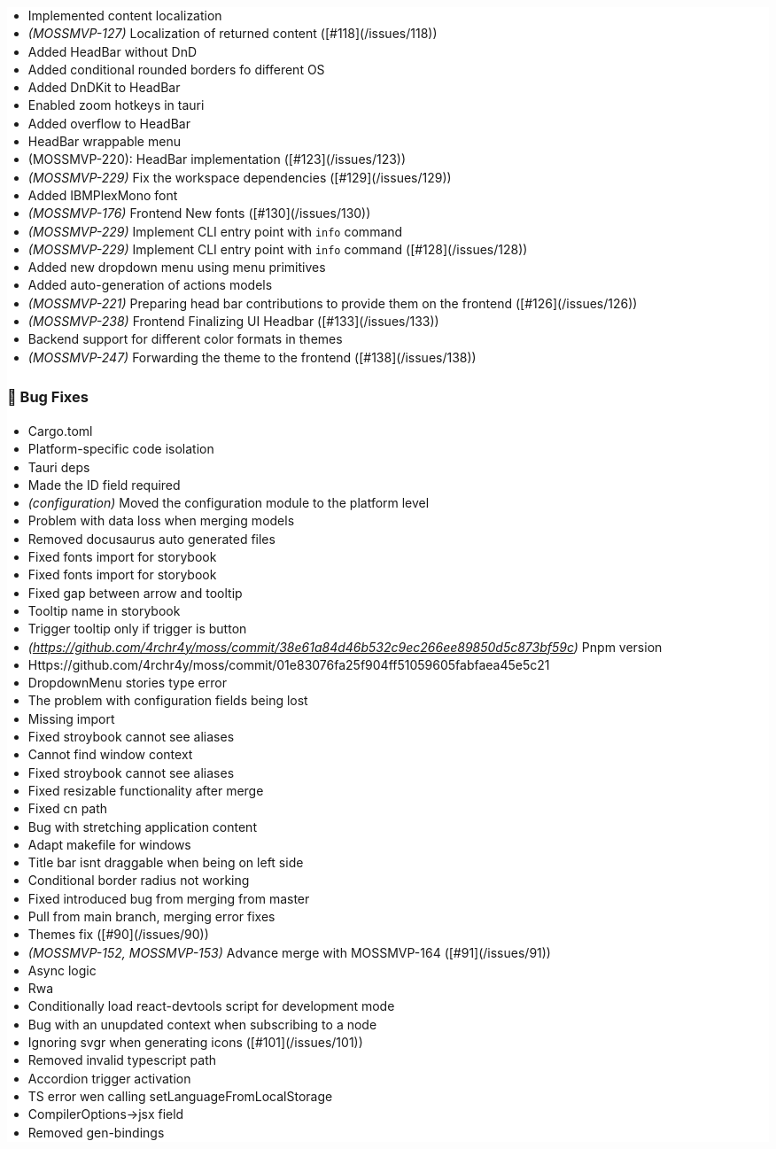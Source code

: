 - Implemented content localization
- *(MOSSMVP-127)* Localization of returned content ([#118](<REPO>/issues/118))
- Added HeadBar without DnD
- Added conditional rounded borders fo different OS
- Added DnDKit to HeadBar
- Enabled zoom hotkeys in tauri
- Added overflow to HeadBar
- HeadBar wrappable menu
- (MOSSMVP-220): HeadBar implementation ([#123](<REPO>/issues/123))
- *(MOSSMVP-229)* Fix the workspace dependencies ([#129](<REPO>/issues/129))
- Added IBMPlexMono font
- *(MOSSMVP-176)* Frontend New fonts ([#130](<REPO>/issues/130))
- *(MOSSMVP-229)* Implement CLI entry point with `info` command
- *(MOSSMVP-229)* Implement CLI entry point with `info` command ([#128](<REPO>/issues/128))
- Added new dropdown menu using menu primitives
- Added auto-generation of actions models
- *(MOSSMVP-221)* Preparing head bar contributions to provide them on the frontend ([#126](<REPO>/issues/126))
- *(MOSSMVP-238)* Frontend Finalizing UI Headbar  ([#133](<REPO>/issues/133))
- Backend support for different color formats in themes
- *(MOSSMVP-247)* Forwarding the theme to the frontend ([#138](<REPO>/issues/138))

### 🐛 Bug Fixes

- Cargo.toml
- Platform-specific code isolation
- Tauri deps
- Made the ID field required
- *(configuration)* Moved the configuration module to the platform level
- Problem with data loss when merging models
- Removed docusaurus auto generated files
- Fixed fonts import for storybook
- Fixed fonts import for storybook
- Fixed gap between arrow and tooltip
- Tooltip name in storybook
- Trigger tooltip only if trigger is button
- *(https://github.com/4rchr4y/moss/commit/38e61a84d46b532c9ec266ee89850d5c873bf59c)* Pnpm version
- Https://github.com/4rchr4y/moss/commit/01e83076fa25f904ff51059605fabfaea45e5c21
- DropdownMenu stories type error
- The problem with configuration fields being lost
- Missing import
- Fixed stroybook cannot see aliases
- Cannot find window context
- Fixed stroybook cannot see aliases
- Fixed resizable functionality after merge
- Fixed cn path
- Bug with stretching application content
- Adapt makefile for windows
- Title bar isnt draggable when being on left side
- Conditional border radius not working
- Fixed introduced bug from merging from master
- Pull from main branch, merging error fixes
- Themes fix  ([#90](<REPO>/issues/90))
- *(MOSSMVP-152, MOSSMVP-153)* Advance merge with MOSSMVP-164 ([#91](<REPO>/issues/91))
- Async logic
- Rwa
- Conditionally load react-devtools script for development mode
- Bug with an unupdated context when subscribing to a node
- Ignoring svgr when generating icons ([#101](<REPO>/issues/101))
- Removed invalid typescript path
- Accordion trigger activation
- TS error wen calling setLanguageFromLocalStorage
- CompilerOptions->jsx field
- Removed  gen-bindings